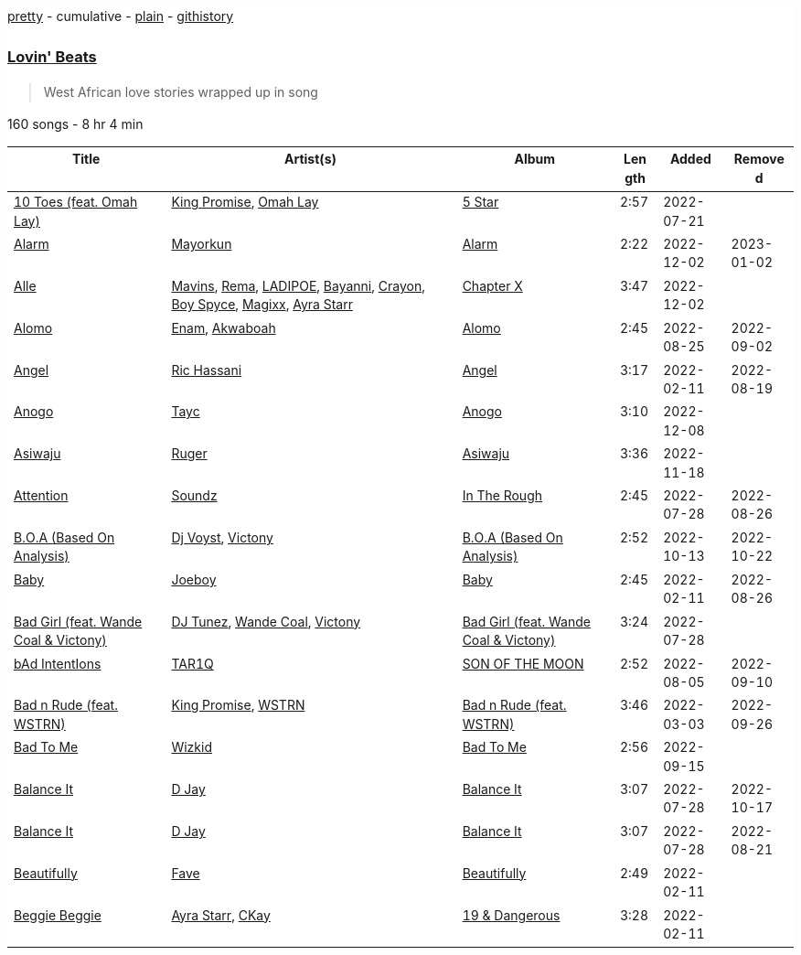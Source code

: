 [pretty](/playlists/pretty/37i9dQZF1DX2bIhTmfM3ln.md) - cumulative - [plain](/playlists/plain/37i9dQZF1DX2bIhTmfM3ln) - [githistory](https://github.githistory.xyz/mackorone/spotify-playlist-archive/blob/main/playlists/plain/37i9dQZF1DX2bIhTmfM3ln)

### [Lovin' Beats](https://open.spotify.com/playlist/37i9dQZF1DX2bIhTmfM3ln)

> West African love stories wrapped up in song

160 songs - 8 hr 4 min

| Title | Artist(s) | Album | Length | Added | Removed |
|---|---|---|---|---|---|
| [10 Toes \(feat\. Omah Lay\)](https://open.spotify.com/track/7JVUJLsVXysVpSWChbnz9I) | [King Promise](https://open.spotify.com/artist/4tIKaxUmpXzshok2yCnwdf), [Omah Lay](https://open.spotify.com/artist/5yOvAmpIR7hVxiS6Ls5DPO) | [5 Star](https://open.spotify.com/album/32Ls6JAwVZTbiRIyZ2H0lt) | 2:57 | 2022-07-21 |  |
| [Alarm](https://open.spotify.com/track/273uUYBv3zZoqSR8VOk6vV) | [Mayorkun](https://open.spotify.com/artist/3DNCUaKdMZcMVJIS7yTskd) | [Alarm](https://open.spotify.com/album/7bQn6pdb6524vpGGxftUA9) | 2:22 | 2022-12-02 | 2023-01-02 |
| [Alle](https://open.spotify.com/track/6CKgZehueFBpT33CzhF5gD) | [Mavins](https://open.spotify.com/artist/5JWBXFlYkBy3n2oN1To790), [Rema](https://open.spotify.com/artist/46pWGuE3dSwY3bMMXGBvVS), [LADIPOE](https://open.spotify.com/artist/379IT6Szv0zgnw4xrdu4mu), [Bayanni](https://open.spotify.com/artist/6FbCERtE2CKqEWihHMYjcG), [Crayon](https://open.spotify.com/artist/3Uv5hfyuC7TkLsQ6p4ikSb), [Boy Spyce](https://open.spotify.com/artist/6DUbLg2GQ7Dd7G9v6uwoPT), [Magixx](https://open.spotify.com/artist/0rskhjcLm5BxjwZDRs4142), [Ayra Starr](https://open.spotify.com/artist/3ZpEKRjHaHANcpk10u6Ntq) | [Chapter X](https://open.spotify.com/album/7u1jkHWcxmUL7lbNDNyMRY) | 3:47 | 2022-12-02 |  |
| [Alomo](https://open.spotify.com/track/4Ud60aUrxZBn5uxGAaTfVG) | [Enam](https://open.spotify.com/artist/5f65bb50eWlg1WQkfHangF), [Akwaboah](https://open.spotify.com/artist/6v01kW0IoqZBoLYu8ZS46Y) | [Alomo](https://open.spotify.com/album/3SklGzHFe6H9e6anZ6hchR) | 2:45 | 2022-08-25 | 2022-09-02 |
| [Angel](https://open.spotify.com/track/48nJHYsJXzgukHvc7Hy7Sj) | [Ric Hassani](https://open.spotify.com/artist/5twTCOm58CXYCqCny4gYcQ) | [Angel](https://open.spotify.com/album/5A7tIwdkNl4LsFjtYSPYcX) | 3:17 | 2022-02-11 | 2022-08-19 |
| [Anogo](https://open.spotify.com/track/4TS6GJz8xn4suZRv3yHUnf) | [Tayc](https://open.spotify.com/artist/7gU9VyFRN3JWPJ5oHOil60) | [Anogo](https://open.spotify.com/album/09SRcm2Hxpmf2N9zRFouhT) | 3:10 | 2022-12-08 |  |
| [Asiwaju](https://open.spotify.com/track/7ErtOGQ9DwyQa3lwP77j4u) | [Ruger](https://open.spotify.com/artist/0a1SidMjD8D6EHvJph4n2H) | [Asiwaju](https://open.spotify.com/album/5xqEVPQeBA9GUnEFJhyCtt) | 3:36 | 2022-11-18 |  |
| [Attention](https://open.spotify.com/track/1VxjsBmtDT2Vmhr6YpW9G2) | [Soundz](https://open.spotify.com/artist/6xjZjxAxA1nxvIBPbOpAa0) | [In The Rough](https://open.spotify.com/album/7kUONXoXGQCZg93xSJph4x) | 2:45 | 2022-07-28 | 2022-08-26 |
| [B.O.A \(Based On Analysis\)](https://open.spotify.com/track/48jL8qMO31Hu6aEczS0CJn) | [Dj Voyst](https://open.spotify.com/artist/7g61HbXl5DD2soIUBikmUA), [Victony](https://open.spotify.com/artist/1E5hfn5BduN2nnoZCJmUVG) | [B.O.A \(Based On Analysis\)](https://open.spotify.com/album/5otlaiucF8ysHx3fyjsXc9) | 2:52 | 2022-10-13 | 2022-10-22 |
| [Baby](https://open.spotify.com/track/0Yz6pPFinS7EKfaZRMY4uT) | [Joeboy](https://open.spotify.com/artist/1XavfPKBpNjkOfxHINlMHF) | [Baby](https://open.spotify.com/album/41pcUIAFrsou8ikyNIN8Kn) | 2:45 | 2022-02-11 | 2022-08-26 |
| [Bad Girl \(feat\. Wande Coal & Victony\)](https://open.spotify.com/track/2eVbbAnigX4QdvpceP0VU6) | [DJ Tunez](https://open.spotify.com/artist/64oW4P0vsDhlorOxZKQi6a), [Wande Coal](https://open.spotify.com/artist/1fYVmAFB7sC7eDoF3mJXla), [Victony](https://open.spotify.com/artist/1E5hfn5BduN2nnoZCJmUVG) | [Bad Girl \(feat\. Wande Coal & Victony\)](https://open.spotify.com/album/0dqjwh8PHITjQOyJX5zTJq) | 3:24 | 2022-07-28 |  |
| [bAd IntentIons](https://open.spotify.com/track/0UnOyqOuDW8vk4P2mrjPEs) | [TAR1Q](https://open.spotify.com/artist/33KPqwPnEKJY6Tm9WfJQKq) | [SON OF THE MOON](https://open.spotify.com/album/4TADoTcFGOBVTTMDGmTwfo) | 2:52 | 2022-08-05 | 2022-09-10 |
| [Bad n Rude \(feat\. WSTRN\)](https://open.spotify.com/track/5vwKhgUVH6G17g664pSZbf) | [King Promise](https://open.spotify.com/artist/4tIKaxUmpXzshok2yCnwdf), [WSTRN](https://open.spotify.com/artist/5nSAh3wlH7VaqpnkiMjzDs) | [Bad n Rude \(feat\. WSTRN\)](https://open.spotify.com/album/4t9NUCaBagfEhBDUgOPYGc) | 3:46 | 2022-03-03 | 2022-09-26 |
| [Bad To Me](https://open.spotify.com/track/2pUlBBWq8R10ylbBvZJV9j) | [Wizkid](https://open.spotify.com/artist/3tVQdUvClmAT7URs9V3rsp) | [Bad To Me](https://open.spotify.com/album/15hz0gTEdD5H9taOgDdrfJ) | 2:56 | 2022-09-15 |  |
| [Balance It](https://open.spotify.com/track/5Wx88Xpkw3jipuWmfpa1JA) | [D Jay](https://open.spotify.com/artist/1DETxFJht1YtCqi6EpmDxs) | [Balance It](https://open.spotify.com/album/19H3D6ShaQ0aYDu3UAsijY) | 3:07 | 2022-07-28 | 2022-10-17 |
| [Balance It](https://open.spotify.com/track/5lSAVaWdDWebYm6np4QAIk) | [D Jay](https://open.spotify.com/artist/1DETxFJht1YtCqi6EpmDxs) | [Balance It](https://open.spotify.com/album/76gTwaKCqPjsjwmJMuxjA1) | 3:07 | 2022-07-28 | 2022-08-21 |
| [Beautifully](https://open.spotify.com/track/7mFrwc86C3vZKobwpK0jdH) | [Fave](https://open.spotify.com/artist/4wAqlYtTaaHELEgyCh9KjG) | [Beautifully](https://open.spotify.com/album/2jE8QxForZdlDrQjazefhx) | 2:49 | 2022-02-11 |  |
| [Beggie Beggie](https://open.spotify.com/track/6zublRIkZocboXucqc8hgB) | [Ayra Starr](https://open.spotify.com/artist/3ZpEKRjHaHANcpk10u6Ntq), [CKay](https://open.spotify.com/artist/048LktY5zMnakWq7PTtFrz) | [19 & Dangerous](https://open.spotify.com/album/0AjdvP8p42lwSzmN0PpwJv) | 3:28 | 2022-02-11 |  |